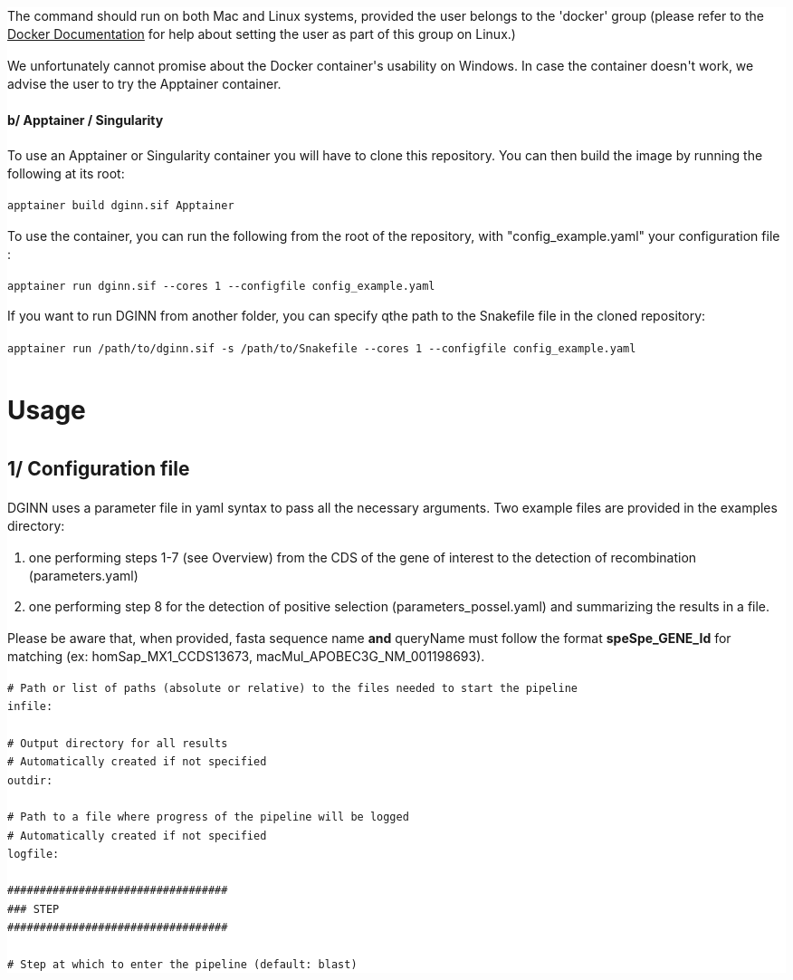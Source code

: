 The command should run on both Mac and Linux systems, provided the
user belongs to the 'docker' group (please refer to the [Docker
Documentation](https://docs.docker.com/install/linux/linux-postinstall/)
for help about setting the user as part of this group on Linux.)

We unfortunately cannot promise about the Docker container's usability
on Windows. In case the container doesn't work, we advise the user to
try the Apptainer container.

#### b/ Apptainer / Singularity

To use an Apptainer or Singularity container you will have to clone
this repository. You can then build the image by running the following
at its root:

```{sh}
apptainer build dginn.sif Apptainer
```

To use the container, you can run the following from the root of the
repository, with "config_example.yaml" your configuration file :

```{sh}
apptainer run dginn.sif --cores 1 --configfile config_example.yaml
```

If you want to run DGINN from another folder, you can specify qthe
path to the Snakefile file in the cloned repository:

```{sh}
apptainer run /path/to/dginn.sif -s /path/to/Snakefile --cores 1 --configfile config_example.yaml
```

# Usage

## 1/ Configuration file

DGINN uses a parameter file in yaml syntax to pass all the necessary
arguments. Two example files are provided in the examples directory:

1. one performing steps 1-7 (see Overview) from the CDS of the gene of
interest to the detection of recombination (parameters.yaml)

2. one performing step 8 for the detection of positive selection
(parameters_possel.yaml) and summarizing the results in a file.


Please be aware that, when provided, fasta sequence name **and**
queryName must follow the format **speSpe_GENE_Id** for matching (ex:
homSap_MX1_CCDS13673, macMul_APOBEC3G_NM_001198693).


```
# Path or list of paths (absolute or relative) to the files needed to start the pipeline
infile:

# Output directory for all results
# Automatically created if not specified
outdir:

# Path to a file where progress of the pipeline will be logged
# Automatically created if not specified
logfile:

##################################
### STEP
##################################

# Step at which to enter the pipeline (default: blast)
```